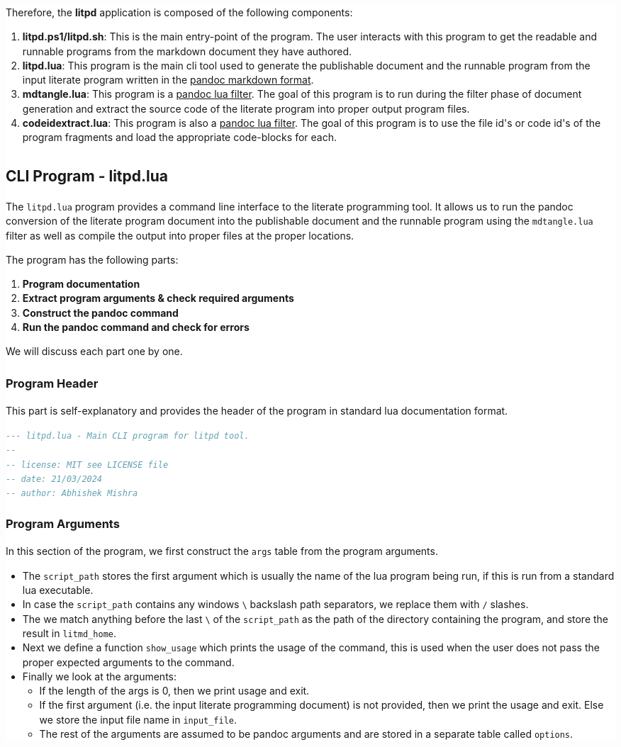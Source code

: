 Therefore, the **litpd** application is composed of the following components:

1. **litpd.ps1/litpd.sh**: This is the main entry-point of the program. The user
   interacts with this program to get the readable and runnable programs from
   the markdown document they have authored.
2. **litpd.lua**: This program is the main cli tool used to generate the
   publishable document and the runnable program from the input literate
   program written in the [pandoc markdown format][5].
3. **mdtangle.lua**: This program is a [pandoc lua filter][6]. The goal of this
   program is to run during the filter phase of document generation and extract
   the source code of the literate program into proper output program files.
4. **codeidextract.lua**: This program is also a [pandoc lua filter][6]. The
   goal of this program is to use the file id's or code id's of the program
   fragments and load the appropriate code-blocks for each.

[4]: https://lua.org/about.html
[5]: https://pandoc.org/MANUAL.html#pandocs-markdown
[6]: https://pandoc.org/lua-filters.html

## CLI Program - litpd.lua

The `litpd.lua` program provides a command line interface to the literate
programming tool. It allows us to run the pandoc conversion of the literate
program document into the publishable document and the runnable program using
the `mdtangle.lua` filter as well as compile the output into proper files at
the proper locations.

The program has the following parts:

1. **Program documentation**
2. **Extract program arguments & check required arguments**
3. **Construct the pandoc command**
4. **Run the pandoc command and check for errors**

We will discuss each part one by one.

### Program Header

This part is self-explanatory and provides the header of the program
in standard lua documentation format.

```lua {code_file="litpd.lua"}
--- litpd.lua - Main CLI program for litpd tool.
--
-- license: MIT see LICENSE file
-- date: 21/03/2024
-- author: Abhishek Mishra
```

### Program Arguments

In this section of the program, we first construct the `args` table from the
program arguments.

* The `script_path` stores the first argument which is usually the name of
  the lua program being run, if this is run from a standard lua executable.
* In case the `script_path` contains any windows `\` backslash path separators,
  we replace them with `/` slashes.
* The we match anything before the last `\` of the `script_path` as the path
  of the directory containing the program, and store the result in `litmd_home`.
* Next we define a function `show_usage` which prints the usage of the command,
  this is used when the user does not pass the proper expected arguments to the
  command.
* Finally we look at the arguments:
  * If the length of the args is 0, then we print usage and exit.
  * If the first argument (i.e. the input literate programming document) is
    not provided, then we print the usage and exit. Else we store the input file
    name in `input_file`.
  * The rest of the arguments are assumed to be pandoc arguments and are stored
    in a separate table called `options`.


[1]: https://en.wikipedia.org/wiki/Literate_programming
[3]: https://pandoc.org/
[2]: https://www-cs-faculty.stanford.edu/~knuth/lp.html
[7]: https://github.com/abhishekmishra/litpd